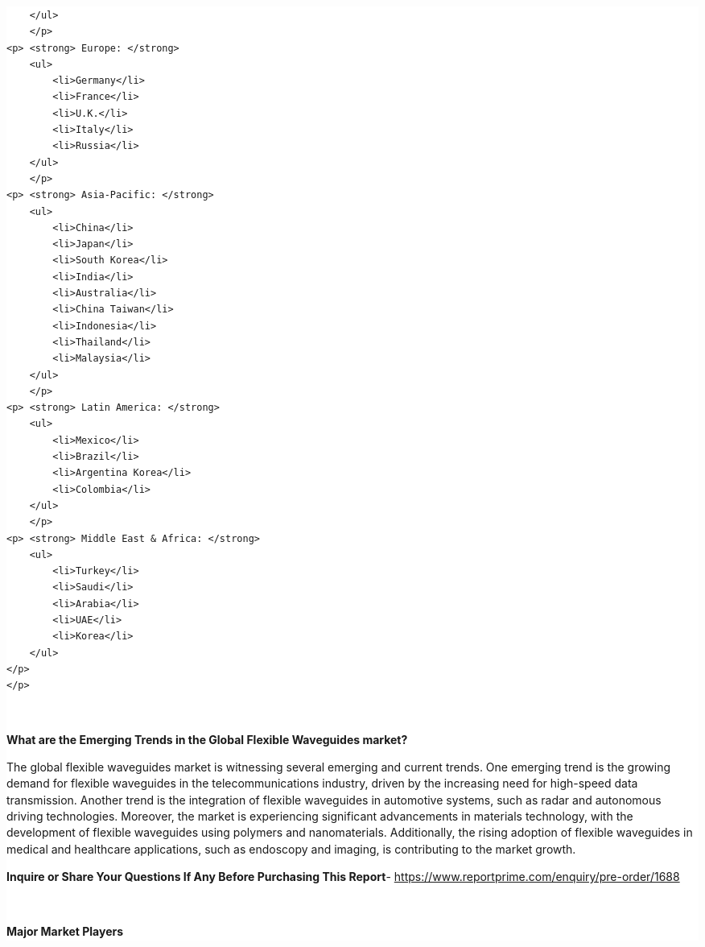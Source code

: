         </ul>
        </p> 
    <p> <strong> Europe: </strong>
        <ul>
            <li>Germany</li>
            <li>France</li>
            <li>U.K.</li>
            <li>Italy</li>
            <li>Russia</li>
        </ul>
        </p> 
    <p> <strong> Asia-Pacific: </strong>
        <ul>
            <li>China</li>
            <li>Japan</li>
            <li>South Korea</li>
            <li>India</li>
            <li>Australia</li>
            <li>China Taiwan</li>
            <li>Indonesia</li>
            <li>Thailand</li>
            <li>Malaysia</li>
        </ul>
        </p> 
    <p> <strong> Latin America: </strong>
        <ul>
            <li>Mexico</li>
            <li>Brazil</li>
            <li>Argentina Korea</li>
            <li>Colombia</li>
        </ul>
        </p> 
    <p> <strong> Middle East & Africa: </strong>
        <ul>
            <li>Turkey</li>
            <li>Saudi</li>
            <li>Arabia</li>
            <li>UAE</li>
            <li>Korea</li>
        </ul>
    </p>
    </p>
<p>&nbsp;</p>
<p><strong>What are the Emerging Trends in the Global Flexible Waveguides market?</strong></p>
<p><p>The global flexible waveguides market is witnessing several emerging and current trends. One emerging trend is the growing demand for flexible waveguides in the telecommunications industry, driven by the increasing need for high-speed data transmission. Another trend is the integration of flexible waveguides in automotive systems, such as radar and autonomous driving technologies. Moreover, the market is experiencing significant advancements in materials technology, with the development of flexible waveguides using polymers and nanomaterials. Additionally, the rising adoption of flexible waveguides in medical and healthcare applications, such as endoscopy and imaging, is contributing to the market growth.</p></p>
<p><strong>Inquire or Share Your Questions If Any Before Purchasing This Report</strong>- <a href="https://www.reportprime.com/enquiry/pre-order/1688">https://www.reportprime.com/enquiry/pre-order/1688</a></p>
<p>&nbsp;</p>
<p><strong>Major Market Players</strong></p>